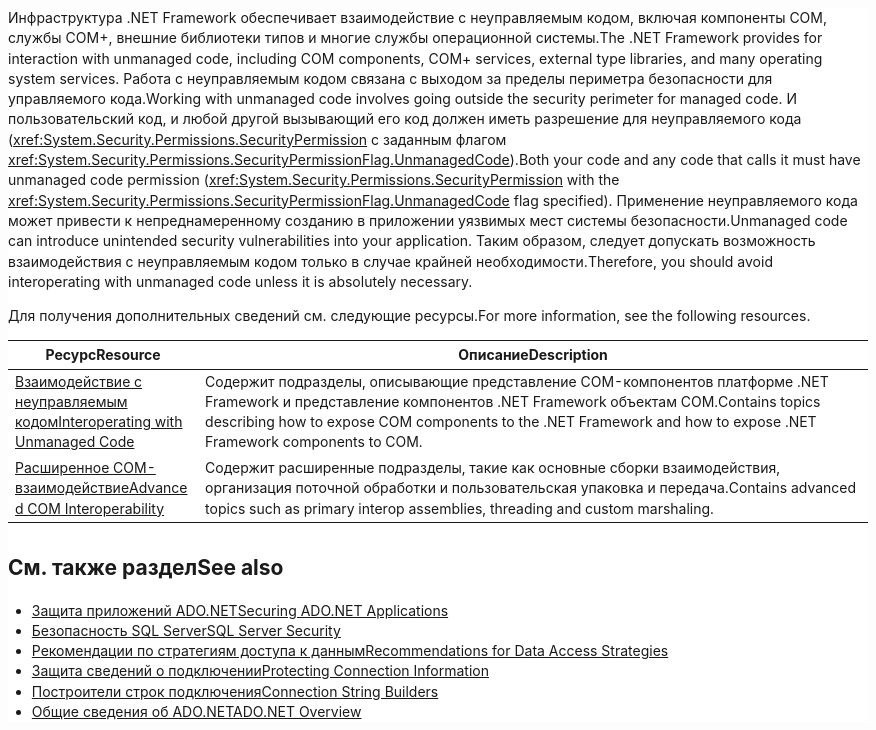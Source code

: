  <span data-ttu-id="a04f0-181">Инфраструктура .NET Framework обеспечивает взаимодействие с неуправляемым кодом, включая компоненты COM, службы COM+, внешние библиотеки типов и многие службы операционной системы.</span><span class="sxs-lookup"><span data-stu-id="a04f0-181">The .NET Framework provides for interaction with unmanaged code, including COM components, COM+ services, external type libraries, and many operating system services.</span></span> <span data-ttu-id="a04f0-182">Работа с неуправляемым кодом связана с выходом за пределы периметра безопасности для управляемого кода.</span><span class="sxs-lookup"><span data-stu-id="a04f0-182">Working with unmanaged code involves going outside the security perimeter for managed code.</span></span> <span data-ttu-id="a04f0-183">И пользовательский код, и любой другой вызывающий его код должен иметь разрешение для неуправляемого кода (<xref:System.Security.Permissions.SecurityPermission> с заданным флагом <xref:System.Security.Permissions.SecurityPermissionFlag.UnmanagedCode>).</span><span class="sxs-lookup"><span data-stu-id="a04f0-183">Both your code and any code that calls it must have unmanaged code permission (<xref:System.Security.Permissions.SecurityPermission> with the <xref:System.Security.Permissions.SecurityPermissionFlag.UnmanagedCode> flag specified).</span></span> <span data-ttu-id="a04f0-184">Применение неуправляемого кода может привести к непреднамеренному созданию в приложении уязвимых мест системы безопасности.</span><span class="sxs-lookup"><span data-stu-id="a04f0-184">Unmanaged code can introduce unintended security vulnerabilities into your application.</span></span> <span data-ttu-id="a04f0-185">Таким образом, следует допускать возможность взаимодействия с неуправляемым кодом только в случае крайней необходимости.</span><span class="sxs-lookup"><span data-stu-id="a04f0-185">Therefore, you should avoid interoperating with unmanaged code unless it is absolutely necessary.</span></span>  
  
 <span data-ttu-id="a04f0-186">Для получения дополнительных сведений см. следующие ресурсы.</span><span class="sxs-lookup"><span data-stu-id="a04f0-186">For more information, see the following resources.</span></span>  
  
|<span data-ttu-id="a04f0-187">Ресурс</span><span class="sxs-lookup"><span data-stu-id="a04f0-187">Resource</span></span>|<span data-ttu-id="a04f0-188">Описание</span><span class="sxs-lookup"><span data-stu-id="a04f0-188">Description</span></span>|  
|--------------|-----------------|  
|[<span data-ttu-id="a04f0-189">Взаимодействие с неуправляемым кодом</span><span class="sxs-lookup"><span data-stu-id="a04f0-189">Interoperating with Unmanaged Code</span></span>](../../interop/index.md)|<span data-ttu-id="a04f0-190">Содержит подразделы, описывающие представление COM-компонентов платформе .NET Framework и представление компонентов .NET Framework объектам COM.</span><span class="sxs-lookup"><span data-stu-id="a04f0-190">Contains topics describing how to expose COM components to the .NET Framework and how to expose .NET Framework components to COM.</span></span>|
|<span data-ttu-id="a04f0-191">[Расширенное COM-взаимодействие](/previous-versions/dotnet/netframework-4.0/bd9cdfyx(v=vs.100))</span><span class="sxs-lookup"><span data-stu-id="a04f0-191">[Advanced COM Interoperability](/previous-versions/dotnet/netframework-4.0/bd9cdfyx(v=vs.100))</span></span>|<span data-ttu-id="a04f0-192">Содержит расширенные подразделы, такие как основные сборки взаимодействия, организация поточной обработки и пользовательская упаковка и передача.</span><span class="sxs-lookup"><span data-stu-id="a04f0-192">Contains advanced topics such as primary interop assemblies, threading and custom marshaling.</span></span>|

## <a name="see-also"></a><span data-ttu-id="a04f0-193">См. также раздел</span><span class="sxs-lookup"><span data-stu-id="a04f0-193">See also</span></span>

- [<span data-ttu-id="a04f0-194">Защита приложений ADO.NET</span><span class="sxs-lookup"><span data-stu-id="a04f0-194">Securing ADO.NET Applications</span></span>](securing-ado-net-applications.md)
- [<span data-ttu-id="a04f0-195">Безопасность SQL Server</span><span class="sxs-lookup"><span data-stu-id="a04f0-195">SQL Server Security</span></span>](./sql/sql-server-security.md)
- <span data-ttu-id="a04f0-196">[Рекомендации по стратегиям доступа к данным](/previous-versions/visualstudio/visual-studio-2008/8fxztkff(v=vs.90))</span><span class="sxs-lookup"><span data-stu-id="a04f0-196">[Recommendations for Data Access Strategies](/previous-versions/visualstudio/visual-studio-2008/8fxztkff(v=vs.90))</span></span>
- [<span data-ttu-id="a04f0-197">Защита сведений о подключении</span><span class="sxs-lookup"><span data-stu-id="a04f0-197">Protecting Connection Information</span></span>](protecting-connection-information.md)
- [<span data-ttu-id="a04f0-198">Построители строк подключения</span><span class="sxs-lookup"><span data-stu-id="a04f0-198">Connection String Builders</span></span>](connection-string-builders.md)
- [<span data-ttu-id="a04f0-199">Общие сведения об ADO.NET</span><span class="sxs-lookup"><span data-stu-id="a04f0-199">ADO.NET Overview</span></span>](ado-net-overview.md)
